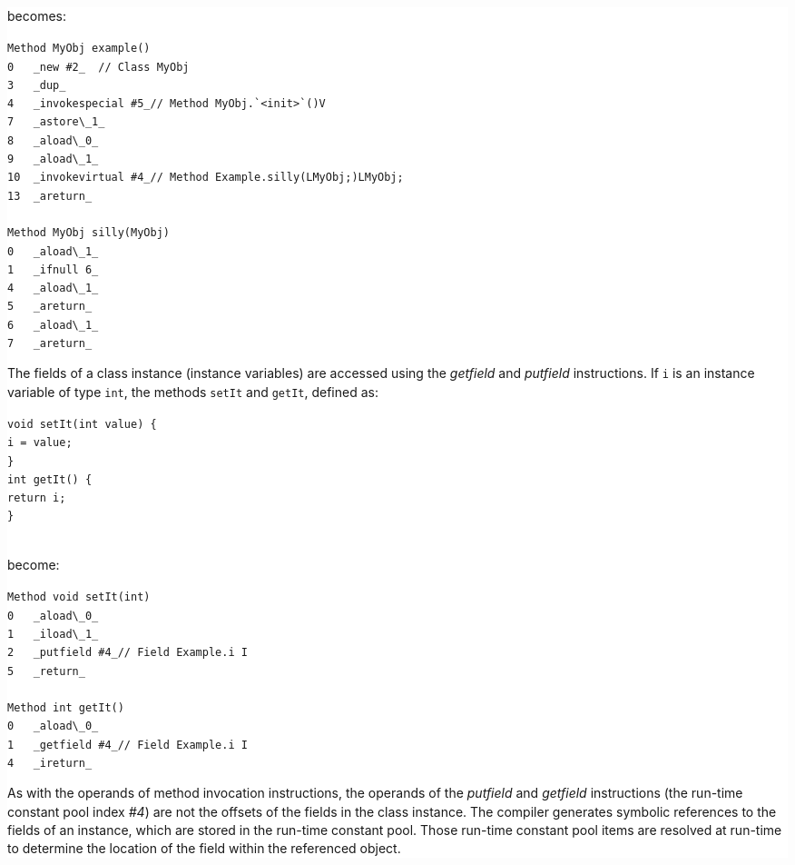 becomes:

```
Method MyObj example()
0   _new #2_  // Class MyObj
3   _dup_
4   _invokespecial #5_// Method MyObj.`<init>`()V
7   _astore\_1_
8   _aload\_0_
9   _aload\_1_
10  _invokevirtual #4_// Method Example.silly(LMyObj;)LMyObj;
13  _areturn_

Method MyObj silly(MyObj)
0   _aload\_1_
1   _ifnull 6_
4   _aload\_1_
5   _areturn_
6   _aload\_1_
7   _areturn_

```

The fields of a class instance (instance variables) are accessed using the _getfield_ and _putfield_ instructions. If `i` is an instance variable of type `int`, the methods `setIt` and `getIt`, defined as:

```
void setIt(int value) {
i = value;
}
int getIt() {
return i;
}


```

become:

```
Method void setIt(int)
0   _aload\_0_
1   _iload\_1_
2   _putfield #4_// Field Example.i I
5   _return_

Method int getIt()
0   _aload\_0_
1   _getfield #4_// Field Example.i I
4   _ireturn_

```

As with the operands of method invocation instructions, the operands of the _putfield_ and _getfield_ instructions (the run-time constant pool index _#4_) are not the offsets of the fields in the class instance. The compiler generates symbolic references to the fields of an instance, which are stored in the run-time constant pool. Those run-time constant pool items are resolved at run-time to determine the location of the field within the referenced object.
